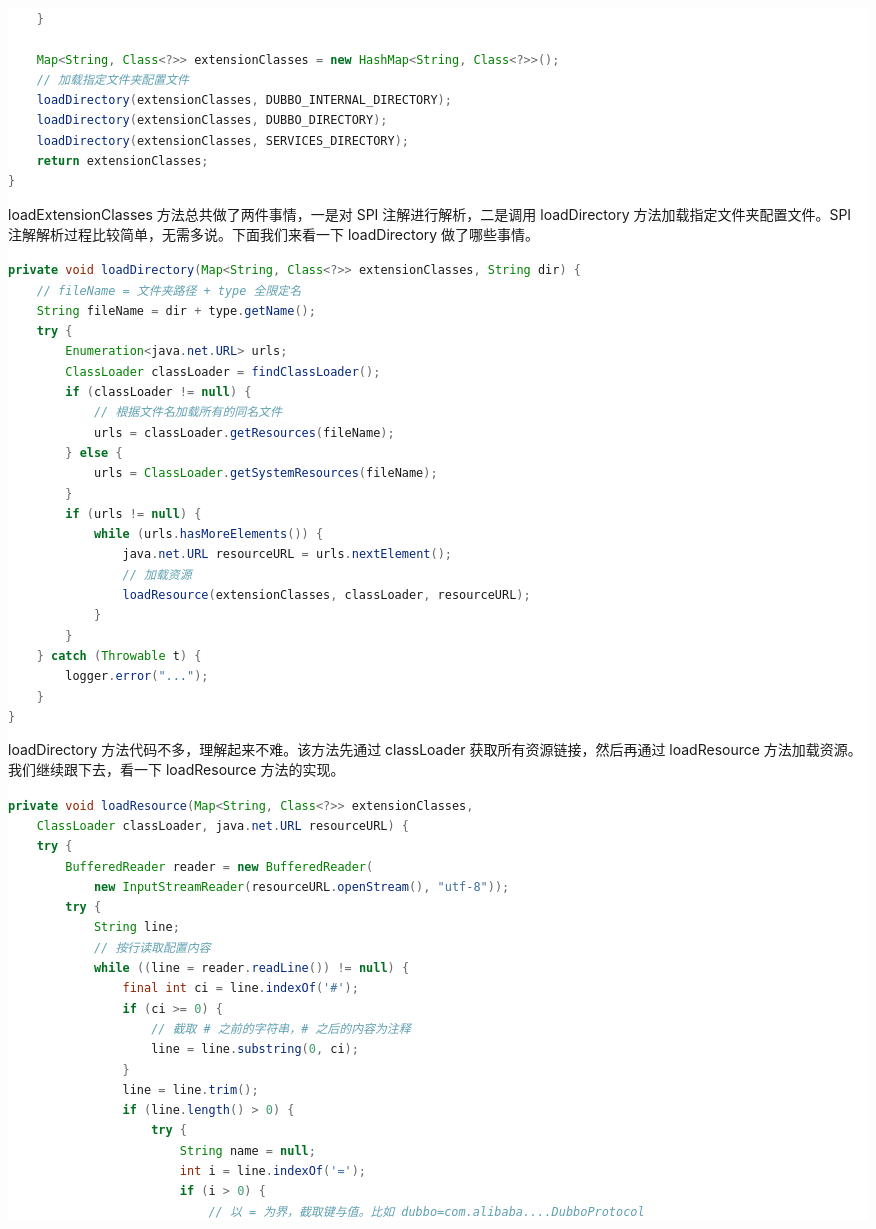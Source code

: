 ```JAVA
    }

    Map<String, Class<?>> extensionClasses = new HashMap<String, Class<?>>();
    // 加载指定文件夹配置文件
    loadDirectory(extensionClasses, DUBBO_INTERNAL_DIRECTORY);
    loadDirectory(extensionClasses, DUBBO_DIRECTORY);
    loadDirectory(extensionClasses, SERVICES_DIRECTORY);
    return extensionClasses;
}
```

loadExtensionClasses 方法总共做了两件事情，一是对 SPI 注解进行解析，二是调用 loadDirectory 方法加载指定文件夹配置文件。SPI 注解解析过程比较简单，无需多说。下面我们来看一下 loadDirectory 做了哪些事情。

```JAVA
private void loadDirectory(Map<String, Class<?>> extensionClasses, String dir) {
    // fileName = 文件夹路径 + type 全限定名 
    String fileName = dir + type.getName();
    try {
        Enumeration<java.net.URL> urls;
        ClassLoader classLoader = findClassLoader();
        if (classLoader != null) {
            // 根据文件名加载所有的同名文件
            urls = classLoader.getResources(fileName);
        } else {
            urls = ClassLoader.getSystemResources(fileName);
        }
        if (urls != null) {
            while (urls.hasMoreElements()) {
                java.net.URL resourceURL = urls.nextElement();
                // 加载资源
                loadResource(extensionClasses, classLoader, resourceURL);
            }
        }
    } catch (Throwable t) {
        logger.error("...");
    }
}
```

loadDirectory 方法代码不多，理解起来不难。该方法先通过 classLoader 获取所有资源链接，然后再通过 loadResource 方法加载资源。我们继续跟下去，看一下 loadResource 方法的实现。

```JAVA
private void loadResource(Map<String, Class<?>> extensionClasses, 
    ClassLoader classLoader, java.net.URL resourceURL) {
    try {
        BufferedReader reader = new BufferedReader(
            new InputStreamReader(resourceURL.openStream(), "utf-8"));
        try {
            String line;
            // 按行读取配置内容
            while ((line = reader.readLine()) != null) {
                final int ci = line.indexOf('#');
                if (ci >= 0) {
                    // 截取 # 之前的字符串，# 之后的内容为注释
                    line = line.substring(0, ci);
                }
                line = line.trim();
                if (line.length() > 0) {
                    try {
                        String name = null;
                        int i = line.indexOf('=');
                        if (i > 0) {
                            // 以 = 为界，截取键与值。比如 dubbo=com.alibaba....DubboProtocol
```